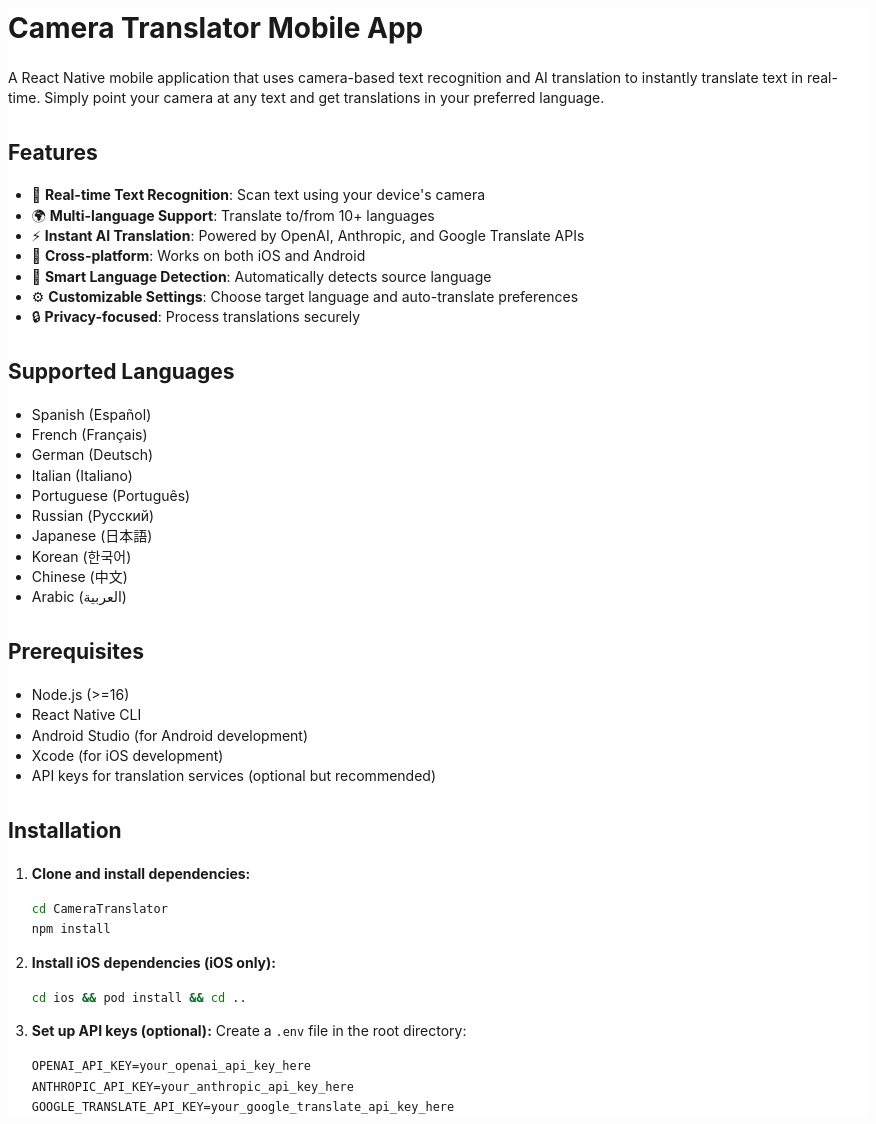 # Camera Translator Mobile App

A React Native mobile application that uses camera-based text recognition and AI translation to instantly translate text in real-time. Simply point your camera at any text and get translations in your preferred language.

## Features

- 📸 **Real-time Text Recognition**: Scan text using your device's camera
- 🌍 **Multi-language Support**: Translate to/from 10+ languages
- ⚡ **Instant AI Translation**: Powered by OpenAI, Anthropic, and Google Translate APIs
- 📱 **Cross-platform**: Works on both iOS and Android
- 🎯 **Smart Language Detection**: Automatically detects source language
- ⚙️ **Customizable Settings**: Choose target language and auto-translate preferences
- 🔒 **Privacy-focused**: Process translations securely

## Supported Languages

- Spanish (Español)
- French (Français)
- German (Deutsch)
- Italian (Italiano)
- Portuguese (Português)
- Russian (Русский)
- Japanese (日本語)
- Korean (한국어)
- Chinese (中文)
- Arabic (العربية)

## Prerequisites

- Node.js (>=16)
- React Native CLI
- Android Studio (for Android development)
- Xcode (for iOS development)
- API keys for translation services (optional but recommended)

## Installation

1. **Clone and install dependencies:**
   ```bash
   cd CameraTranslator
   npm install
   ```

2. **Install iOS dependencies (iOS only):**
   ```bash
   cd ios && pod install && cd ..
   ```

3. **Set up API keys (optional):**
   Create a `.env` file in the root directory:
   ```
   OPENAI_API_KEY=your_openai_api_key_here
   ANTHROPIC_API_KEY=your_anthropic_api_key_here
   GOOGLE_TRANSLATE_API_KEY=your_google_translate_api_key_here
   ```
